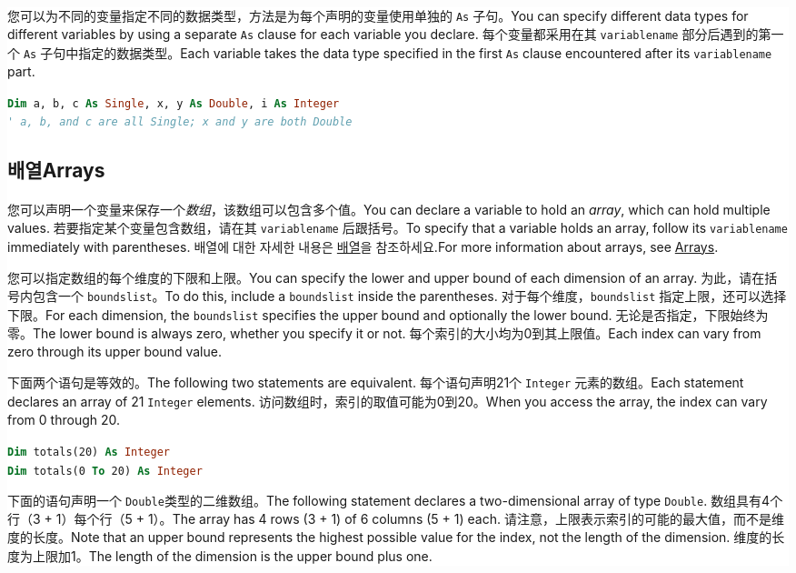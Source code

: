 <span data-ttu-id="56c5b-188">您可以为不同的变量指定不同的数据类型，方法是为每个声明的变量使用单独的 `As` 子句。</span><span class="sxs-lookup"><span data-stu-id="56c5b-188">You can specify different data types for different variables by using a separate `As` clause for each variable you declare.</span></span> <span data-ttu-id="56c5b-189">每个变量都采用在其 `variablename` 部分后遇到的第一个 `As` 子句中指定的数据类型。</span><span class="sxs-lookup"><span data-stu-id="56c5b-189">Each variable takes the data type specified in the first `As` clause encountered after its `variablename` part.</span></span>

```vb
Dim a, b, c As Single, x, y As Double, i As Integer
' a, b, and c are all Single; x and y are both Double
```

## <a name="arrays"></a><span data-ttu-id="56c5b-190">배열</span><span class="sxs-lookup"><span data-stu-id="56c5b-190">Arrays</span></span>

<span data-ttu-id="56c5b-191">您可以声明一个变量来保存一个*数组*，该数组可以包含多个值。</span><span class="sxs-lookup"><span data-stu-id="56c5b-191">You can declare a variable to hold an *array*, which can hold multiple values.</span></span> <span data-ttu-id="56c5b-192">若要指定某个变量包含数组，请在其 `variablename` 后跟括号。</span><span class="sxs-lookup"><span data-stu-id="56c5b-192">To specify that a variable holds an array, follow its `variablename` immediately with parentheses.</span></span> <span data-ttu-id="56c5b-193">배열에 대한 자세한 내용은 [배열](../../programming-guide/language-features/arrays/index.md)을 참조하세요.</span><span class="sxs-lookup"><span data-stu-id="56c5b-193">For more information about arrays, see [Arrays](../../programming-guide/language-features/arrays/index.md).</span></span>

<span data-ttu-id="56c5b-194">您可以指定数组的每个维度的下限和上限。</span><span class="sxs-lookup"><span data-stu-id="56c5b-194">You can specify the lower and upper bound of each dimension of an array.</span></span> <span data-ttu-id="56c5b-195">为此，请在括号内包含一个 `boundslist`。</span><span class="sxs-lookup"><span data-stu-id="56c5b-195">To do this, include a `boundslist` inside the parentheses.</span></span> <span data-ttu-id="56c5b-196">对于每个维度，`boundslist` 指定上限，还可以选择下限。</span><span class="sxs-lookup"><span data-stu-id="56c5b-196">For each dimension, the `boundslist` specifies the upper bound and optionally the lower bound.</span></span> <span data-ttu-id="56c5b-197">无论是否指定，下限始终为零。</span><span class="sxs-lookup"><span data-stu-id="56c5b-197">The lower bound is always zero, whether you specify it or not.</span></span> <span data-ttu-id="56c5b-198">每个索引的大小均为0到其上限值。</span><span class="sxs-lookup"><span data-stu-id="56c5b-198">Each index can vary from zero through its upper bound value.</span></span>

<span data-ttu-id="56c5b-199">下面两个语句是等效的。</span><span class="sxs-lookup"><span data-stu-id="56c5b-199">The following two statements are equivalent.</span></span> <span data-ttu-id="56c5b-200">每个语句声明21个 `Integer` 元素的数组。</span><span class="sxs-lookup"><span data-stu-id="56c5b-200">Each statement declares an array of 21 `Integer` elements.</span></span> <span data-ttu-id="56c5b-201">访问数组时，索引的取值可能为0到20。</span><span class="sxs-lookup"><span data-stu-id="56c5b-201">When you access the array, the index can vary from 0 through 20.</span></span>

```vb
Dim totals(20) As Integer
Dim totals(0 To 20) As Integer
```

<span data-ttu-id="56c5b-202">下面的语句声明一个 `Double`类型的二维数组。</span><span class="sxs-lookup"><span data-stu-id="56c5b-202">The following statement declares a two-dimensional array of type `Double`.</span></span> <span data-ttu-id="56c5b-203">数组具有4个行（3 + 1）每个行（5 + 1）。</span><span class="sxs-lookup"><span data-stu-id="56c5b-203">The array has 4 rows (3 + 1) of 6 columns (5 + 1) each.</span></span> <span data-ttu-id="56c5b-204">请注意，上限表示索引的可能的最大值，而不是维度的长度。</span><span class="sxs-lookup"><span data-stu-id="56c5b-204">Note that an upper bound represents the highest possible value for the index, not the length of the dimension.</span></span> <span data-ttu-id="56c5b-205">维度的长度为上限加1。</span><span class="sxs-lookup"><span data-stu-id="56c5b-205">The length of the dimension is the upper bound plus one.</span></span>
